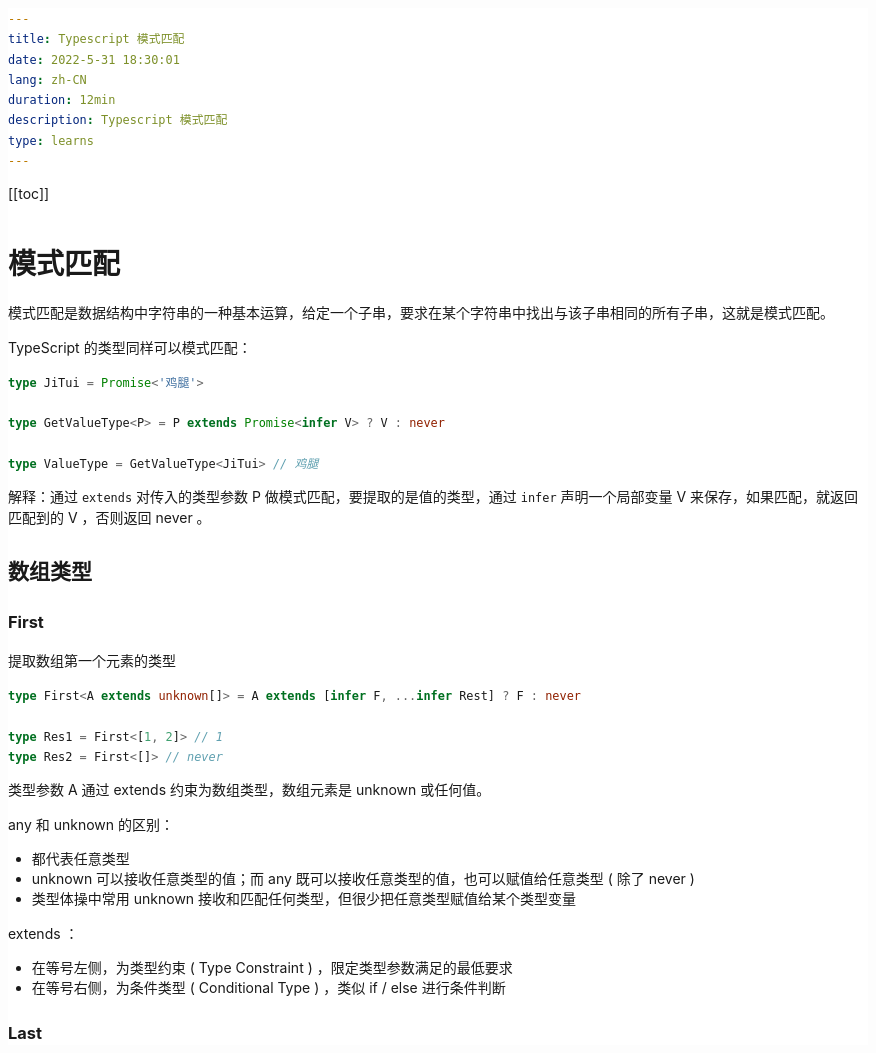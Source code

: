 ```yaml
---
title: Typescript 模式匹配
date: 2022-5-31 18:30:01
lang: zh-CN
duration: 12min
description: Typescript 模式匹配
type: learns
---
```


[[toc]]

# 模式匹配

模式匹配是数据结构中字符串的一种基本运算，给定一个子串，要求在某个字符串中找出与该子串相同的所有子串，这就是模式匹配。

TypeScript 的类型同样可以模式匹配：

```typescript
type JiTui = Promise<'鸡腿'>

type GetValueType<P> = P extends Promise<infer V> ? V : never

type ValueType = GetValueType<JiTui> // 鸡腿
```

解释：通过 `extends` 对传入的类型参数 P 做模式匹配，要提取的是值的类型，通过 `infer` 声明一个局部变量 V 来保存，如果匹配，就返回匹配到的 V ，否则返回 never 。

## 数组类型

### First

提取数组第一个元素的类型

```typescript
type First<A extends unknown[]> = A extends [infer F, ...infer Rest] ? F : never

type Res1 = First<[1, 2]> // 1
type Res2 = First<[]> // never
```

类型参数 A 通过 extends 约束为数组类型，数组元素是 unknown 或任何值。

any 和 unknown 的区别：

- 都代表任意类型
- unknown 可以接收任意类型的值；而 any 既可以接收任意类型的值，也可以赋值给任意类型 ( 除了 never )
- 类型体操中常用 unknown 接收和匹配任何类型，但很少把任意类型赋值给某个类型变量

extends ：

- 在等号左侧，为类型约束 ( Type Constraint ) ，限定类型参数满足的最低要求
- 在等号右侧，为条件类型 ( Conditional Type ) ，类似 if / else 进行条件判断

### Last
